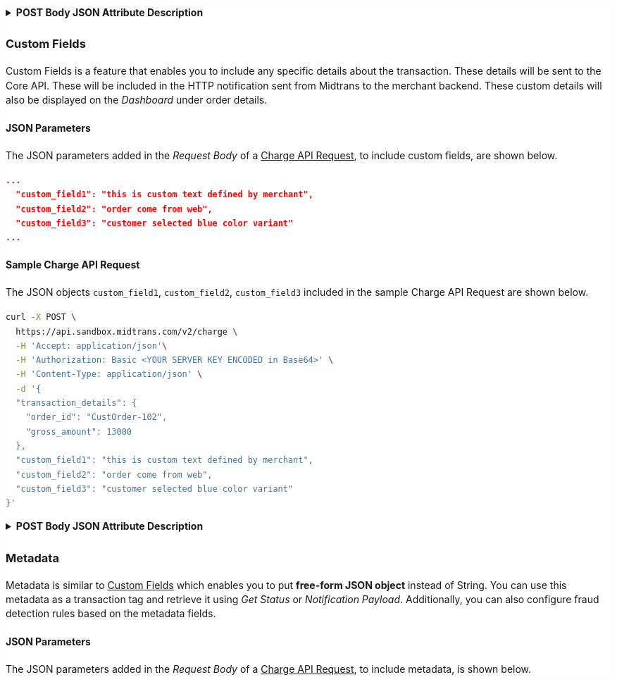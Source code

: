 
<details><summary><b>POST Body JSON Attribute Description</b></summary></details>

### Custom Fields
Custom Fields is a feature that enables you to include any specific details about the transaction. These details will be sent to the Core API. These will be included in the HTTP notification sent from Midtrans to the merchant backend. These custom details will also be displayed on the *Dashboard* under order details.


#### **JSON Parameters**
The JSON parameters added in the *Request Body* of a [Charge API Request](/en/core-api/credit-card.md#_2-sending-transaction-data-to-charge-api), to include custom fields, are shown below.

```json
...
  "custom_field1": "this is custom text defined by merchant",
  "custom_field2": "order come from web",
  "custom_field3": "customer selected blue color variant"
...
```

#### **Sample Charge API Request**
The JSON objects `custom_field1`, `custom_field2`, `custom_field3` included in the sample Charge API Request are shown below.

```bash
curl -X POST \
  https://api.sandbox.midtrans.com/v2/charge \
  -H 'Accept: application/json'\
  -H 'Authorization: Basic <YOUR SERVER KEY ENCODED in Base64>' \
  -H 'Content-Type: application/json' \
  -d '{
  "transaction_details": {
    "order_id": "CustOrder-102",
    "gross_amount": 13000
  },
  "custom_field1": "this is custom text defined by merchant",
  "custom_field2": "order come from web",
  "custom_field3": "customer selected blue color variant"
}'
```


<details><summary><b>POST Body JSON Attribute Description</b></summary></details>

### Metadata
Metadata is similar to [Custom Fields](/en/core-api/advanced-features.md#custom-fields) which enables you to put **free-form JSON object** instead of String. You can use this metadata as a transaction tag and retrieve it using *Get Status* or *Notification Payload*. Additionally, you can also configure fraud detection rules based on the metadata fields.



#### **JSON Parameters**
The JSON parameters added in the *Request Body* of a [Charge API Request](/en/core-api/credit-card.md#_2-sending-transaction-data-to-charge-api), to include metadata, is shown below.
